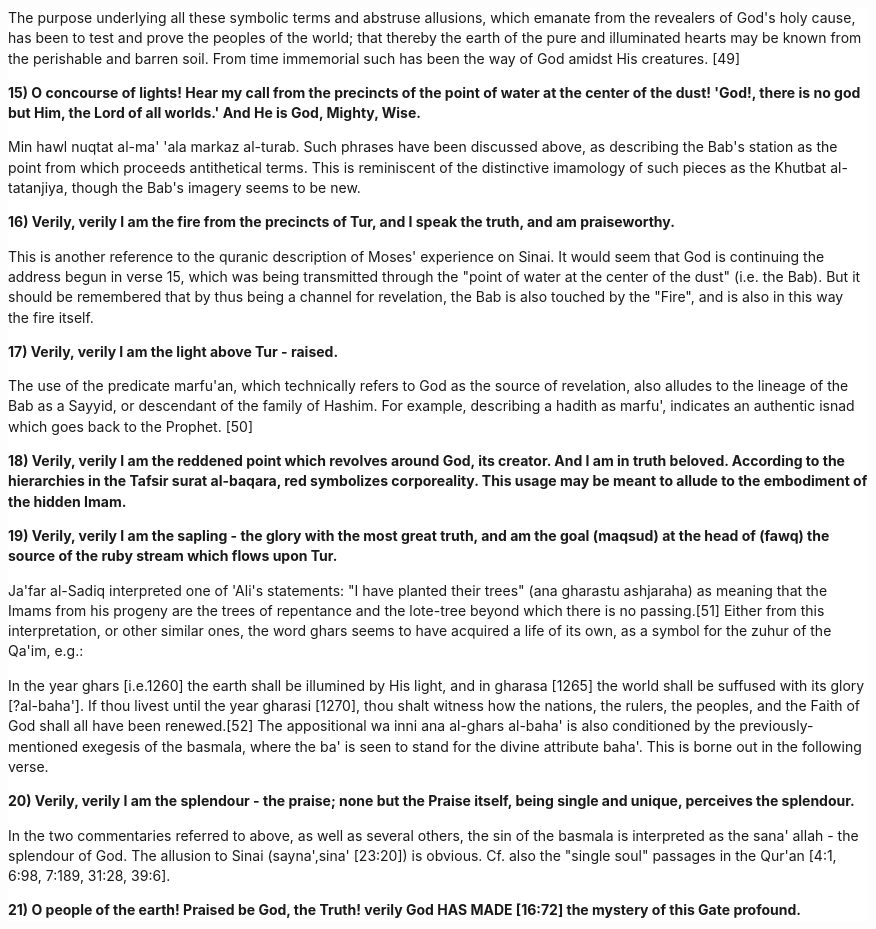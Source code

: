 The purpose underlying all these symbolic terms and abstruse allusions, which emanate from the revealers of God's holy cause, has been to test and prove the peoples of the world; that thereby the earth of the pure and illuminated hearts may be known from the perishable and barren soil. From time immemorial such has been the way of God amidst His creatures. \[49\]

**15) O concourse of lights! Hear my call from the precincts of the point of water at the center of the dust! 'God!, there is no god but Him, the Lord of all worlds.' And He is God, Mighty, Wise.**

Min hawl nuqtat al-ma' 'ala markaz al-turab. Such phrases have been discussed above, as describing the Bab's station as the point from which proceeds antithetical terms. This is reminiscent of the distinctive imamology of such pieces as the Khutbat al-tatanjiya, though the Bab's imagery seems to be new.

**16) Verily, verily I am the fire from the precincts of Tur, and I speak the truth, and am praiseworthy.**

This is another reference to the quranic description of Moses' experience on Sinai. It would seem that God is continuing the address begun in verse 15, which was being transmitted through the "point of water at the center of the dust" (i.e. the Bab). But it should be remembered that by thus being a channel for revelation, the Bab is also touched by the "Fire", and is also in this way the fire itself.

**17) Verily, verily I am the light above Tur - raised.**

The use of the predicate marfu'an, which technically refers to God as the source of revelation, also alludes to the lineage of the Bab as a Sayyid, or descendant of the family of Hashim. For example, describing a hadith as marfu', indicates an authentic isnad which goes back to the Prophet. \[50\]

**18) Verily, verily I am the reddened point which revolves around God, its creator. And I am in truth beloved. According to the hierarchies in the Tafsir surat al-baqara, red symbolizes corporeality. This usage may be meant to allude to the embodiment of the hidden Imam.**

**19) Verily, verily I am the sapling - the glory with the most great truth, and am the goal (maqsud) at the head of (fawq) the source of the ruby stream which flows upon Tur.**

Ja'far al-Sadiq interpreted one of 'Ali's statements: "I have planted their trees" (ana gharastu ashjaraha) as meaning that the Imams from his progeny are the trees of repentance and the lote-tree beyond which there is no passing.\[51\] Either from this interpretation, or other similar ones, the word ghars seems to have acquired a life of its own, as a symbol for the zuhur of the Qa'im, e.g.:

In the year ghars \[i.e.1260\] the earth shall be illumined by His light, and in gharasa \[1265\] the world shall be suffused with its glory \[?al-baha'\]. If thou livest until the year gharasi \[1270\], thou shalt witness how the nations, the rulers, the peoples, and the Faith of God shall all have been renewed.\[52\] The appositional wa inni ana al-ghars al-baha' is also conditioned by the previously-mentioned exegesis of the basmala, where the ba' is seen to stand for the divine attribute baha'. This is borne out in the following verse.

**20) Verily, verily I am the splendour - the praise; none but the Praise itself, being single and unique, perceives the splendour.**

In the two commentaries referred to above, as well as several others, the sin of the basmala is interpreted as the sana' allah - the splendour of God. The allusion to Sinai (sayna',sina' \[23:20\]) is obvious. Cf. also the "single soul" passages in the Qur'an \[4:1, 6:98, 7:189, 31:28, 39:6\].

**21) O people of the earth! Praised be God, the Truth! verily God HAS MADE \[16:72\] the mystery of this Gate profound.**
